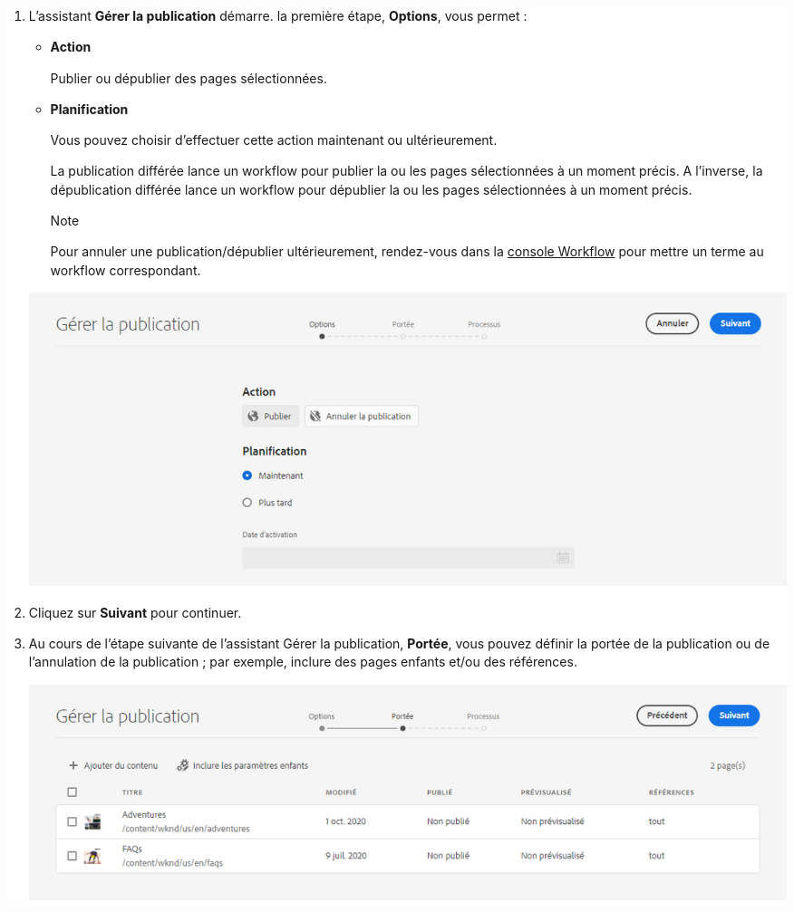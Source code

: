 1. L’assistant **Gérer la publication** démarre. la première étape, **Options**, vous permet :

   * **Action**

     Publier ou dépublier des pages sélectionnées.

   * **Planification**

     Vous pouvez choisir d’effectuer cette action maintenant ou ultérieurement.

     La publication différée lance un workflow pour publier la ou les pages sélectionnées à un moment précis. A l’inverse, la dépublication différée lance un workflow pour dépublier la ou les pages sélectionnées à un moment précis.

     >[!NOTE]
     >
     >Pour annuler une publication/dépublier ultérieurement, rendez-vous dans la [console Workflow](/help/sites-cloud/administering/workflows-administering.md#suspending-resuming-and-terminating-a-workflow-instance) pour mettre un terme au workflow correspondant.

   ![Options de gestion de la publication](/help/sites-cloud/authoring/assets/publishing-manage-publication-options.png)

1. Cliquez sur **Suivant** pour continuer.

1. Au cours de l’étape suivante de l’assistant Gérer la publication, **Portée**, vous pouvez définir la portée de la publication ou de l’annulation de la publication ; par exemple, inclure des pages enfants et/ou des références.

   ![Gérer la portée de la publication](/help/sites-cloud/authoring/assets/publishing-manage-publication-scope.png)

